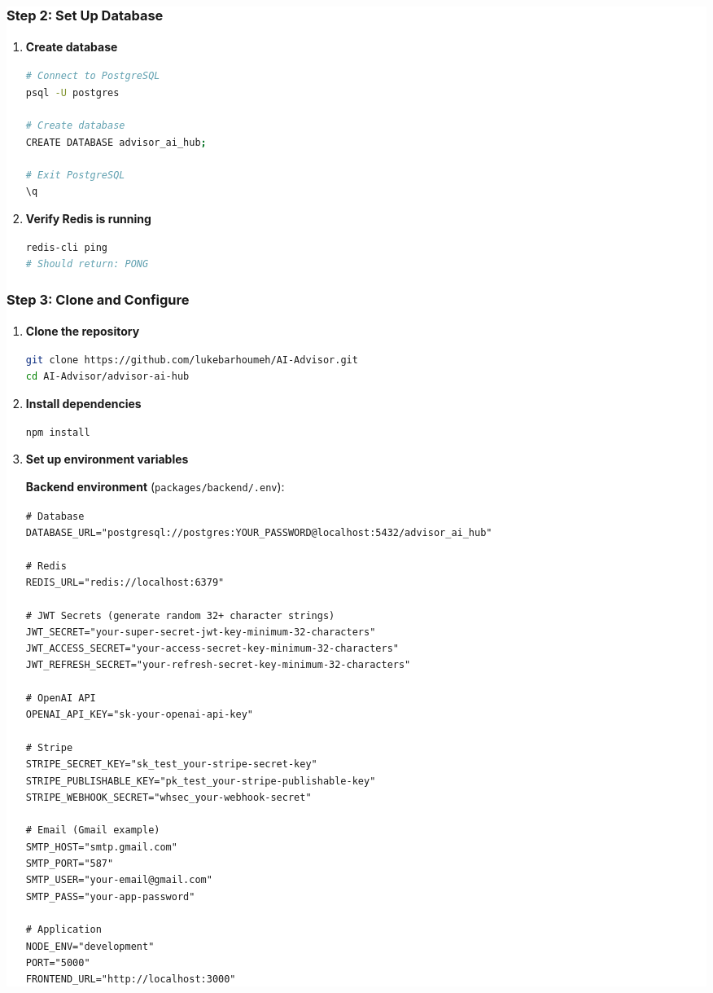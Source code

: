 ### Step 2: Set Up Database

1. **Create database**
   ```bash
   # Connect to PostgreSQL
   psql -U postgres
   
   # Create database
   CREATE DATABASE advisor_ai_hub;
   
   # Exit PostgreSQL
   \q
   ```

2. **Verify Redis is running**
   ```bash
   redis-cli ping
   # Should return: PONG
   ```

### Step 3: Clone and Configure

1. **Clone the repository**
   ```bash
   git clone https://github.com/lukebarhoumeh/AI-Advisor.git
   cd AI-Advisor/advisor-ai-hub
   ```

2. **Install dependencies**
   ```bash
   npm install
   ```

3. **Set up environment variables**

   **Backend environment** (`packages/backend/.env`):
   ```env
   # Database
   DATABASE_URL="postgresql://postgres:YOUR_PASSWORD@localhost:5432/advisor_ai_hub"
   
   # Redis
   REDIS_URL="redis://localhost:6379"
   
   # JWT Secrets (generate random 32+ character strings)
   JWT_SECRET="your-super-secret-jwt-key-minimum-32-characters"
   JWT_ACCESS_SECRET="your-access-secret-key-minimum-32-characters"
   JWT_REFRESH_SECRET="your-refresh-secret-key-minimum-32-characters"
   
   # OpenAI API
   OPENAI_API_KEY="sk-your-openai-api-key"
   
   # Stripe
   STRIPE_SECRET_KEY="sk_test_your-stripe-secret-key"
   STRIPE_PUBLISHABLE_KEY="pk_test_your-stripe-publishable-key"
   STRIPE_WEBHOOK_SECRET="whsec_your-webhook-secret"
   
   # Email (Gmail example)
   SMTP_HOST="smtp.gmail.com"
   SMTP_PORT="587"
   SMTP_USER="your-email@gmail.com"
   SMTP_PASS="your-app-password"
   
   # Application
   NODE_ENV="development"
   PORT="5000"
   FRONTEND_URL="http://localhost:3000"
   ```
